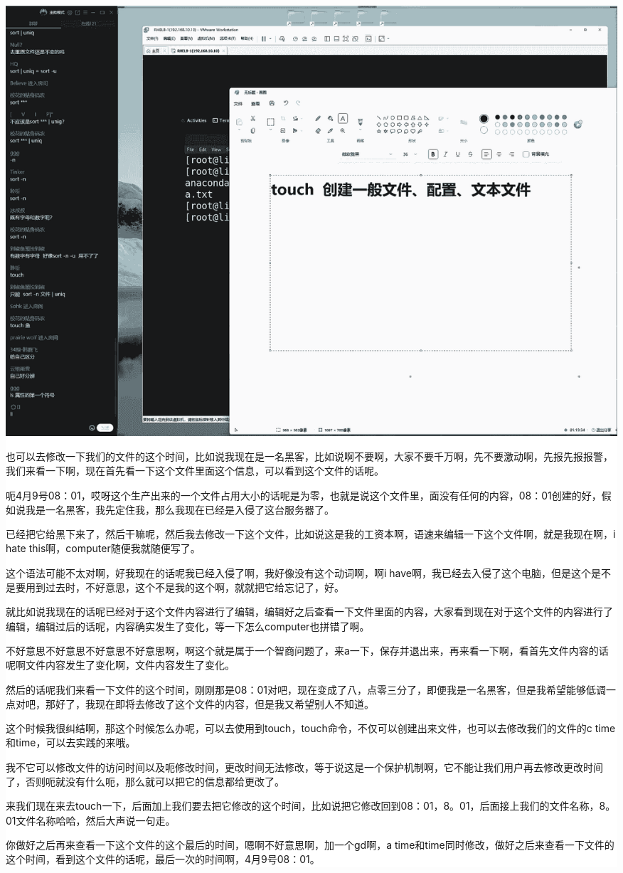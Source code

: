![](img/73e66a8e069da75c78306e793b25dc9d_141.png)

也可以去修改一下我们的文件的这个时间，比如说我现在是一名黑客，比如说啊不要啊，大家不要千万啊，先不要激动啊，先报先报报警，我们来看一下啊，现在首先看一下这个文件里面这个信息，可以看到这个文件的话呢。

呃4月9号08：01，哎呀这个生产出来的一个文件占用大小的话呢是为零，也就是说这个文件里，面没有任何的内容，08：01创建的好，假如说我是一名黑客，我先定住我，那么我现在已经是入侵了这台服务器了。

已经把它给黑下来了，然后干嘛呢，然后我去修改一下这个文件，比如说这是我的工资本啊，语速来编辑一下这个文件啊，就是我现在啊，i hate this啊，computer随便我就随便写了。

这个语法可能不太对啊，好我现在的话呢我已经入侵了啊，我好像没有这个动词啊，啊i have啊，我已经去入侵了这个电脑，但是这个是不是要用到过去时，不好意思，这个不是我的这个啊，就就把它给忘记了，好。

就比如说我现在的话呢已经对于这个文件内容进行了编辑，编辑好之后查看一下文件里面的内容，大家看到现在对于这个文件的内容进行了编辑，编辑过后的话呢，内容确实发生了变化，等一下怎么computer也拼错了啊。

不好意思不好意思不好意思不好意思啊，啊这个就是属于一个智商问题了，来a一下，保存并退出来，再来看一下啊，看首先文件内容的话呢啊文件内容发生了变化啊，文件内容发生了变化。

然后的话呢我们来看一下文件的这个时间，刚刚那是08：01对吧，现在变成了八，点零三分了，即便我是一名黑客，但是我希望能够低调一点对吧，那好了，我现在即将去修改了这个文件的内容，但是我又希望别人不知道。

这个时候我很纠结啊，那这个时候怎么办呢，可以去使用到touch，touch命令，不仅可以创建出来文件，也可以去修改我们的文件的c time和time，可以去实践的来哦。

我不它可以修改文件的访问时间以及呃修改时间，更改时间无法修改，等于说这是一个保护机制啊，它不能让我们用户再去修改更改时间了，否则呃就没有什么呃，那么就可以把它的信息都给更改了。

来我们现在来去touch一下，后面加上我们要去把它修改的这个时间，比如说把它修改回到08：01，8。01，后面接上我们的文件名称，8。01文件名称哈哈，然后大声说一句走。

你做好之后再来查看一下这个文件的这个最后的时间，嗯啊不好意思啊，加一个gd啊，a time和time同时修改，做好之后来查看一下文件的这个时间，看到这个文件的话呢，最后一次的时间啊，4月9号08：01。
